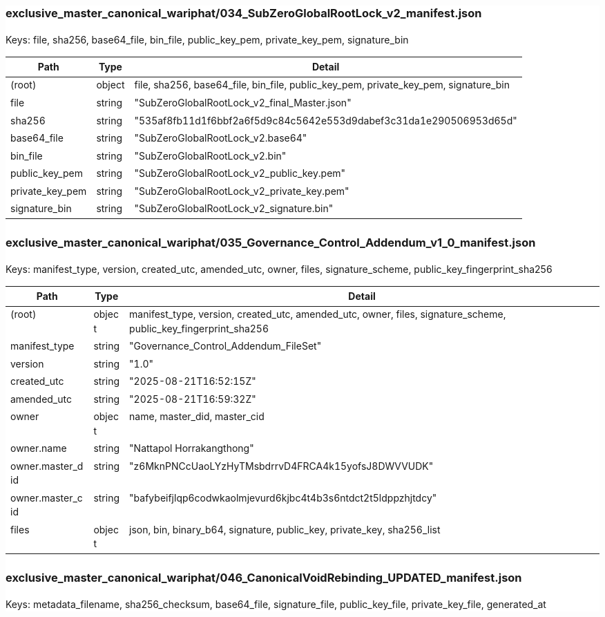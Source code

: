 ### exclusive_master_canonical_wariphat/034_SubZeroGlobalRootLock_v2_manifest.json

Keys: file, sha256, base64_file, bin_file, public_key_pem, private_key_pem, signature_bin

| Path | Type | Detail |
| --- | --- | --- |
| (root) | object | file, sha256, base64_file, bin_file, public_key_pem, private_key_pem, signature_bin |
| file | string | "SubZeroGlobalRootLock_v2_final_Master.json" |
| sha256 | string | "535af8fb11d1f6bbf2a6f5d9c84c5642e553d9dabef3c31da1e290506953d65d" |
| base64_file | string | "SubZeroGlobalRootLock_v2.base64" |
| bin_file | string | "SubZeroGlobalRootLock_v2.bin" |
| public_key_pem | string | "SubZeroGlobalRootLock_v2_public_key.pem" |
| private_key_pem | string | "SubZeroGlobalRootLock_v2_private_key.pem" |
| signature_bin | string | "SubZeroGlobalRootLock_v2_signature.bin" |

### exclusive_master_canonical_wariphat/035_Governance_Control_Addendum_v1_0_manifest.json

Keys: manifest_type, version, created_utc, amended_utc, owner, files, signature_scheme, public_key_fingerprint_sha256

| Path | Type | Detail |
| --- | --- | --- |
| (root) | object | manifest_type, version, created_utc, amended_utc, owner, files, signature_scheme, public_key_fingerprint_sha256 |
| manifest_type | string | "Governance_Control_Addendum_FileSet" |
| version | string | "1.0" |
| created_utc | string | "2025-08-21T16:52:15Z" |
| amended_utc | string | "2025-08-21T16:59:32Z" |
| owner | object | name, master_did, master_cid |
| owner.name | string | "Nattapol Horrakangthong" |
| owner.master_did | string | "z6MknPNCcUaoLYzHyTMsbdrrvD4FRCA4k15yofsJ8DWVVUDK" |
| owner.master_cid | string | "bafybeifjlqp6codwkaolmjevurd6kjbc4t4b3s6ntdct2t5ldppzhjtdcy" |
| files | object | json, bin, binary_b64, signature, public_key, private_key, sha256_list |

### exclusive_master_canonical_wariphat/046_CanonicalVoidRebinding_UPDATED_manifest.json

Keys: metadata_filename, sha256_checksum, base64_file, signature_file, public_key_file, private_key_file, generated_at
